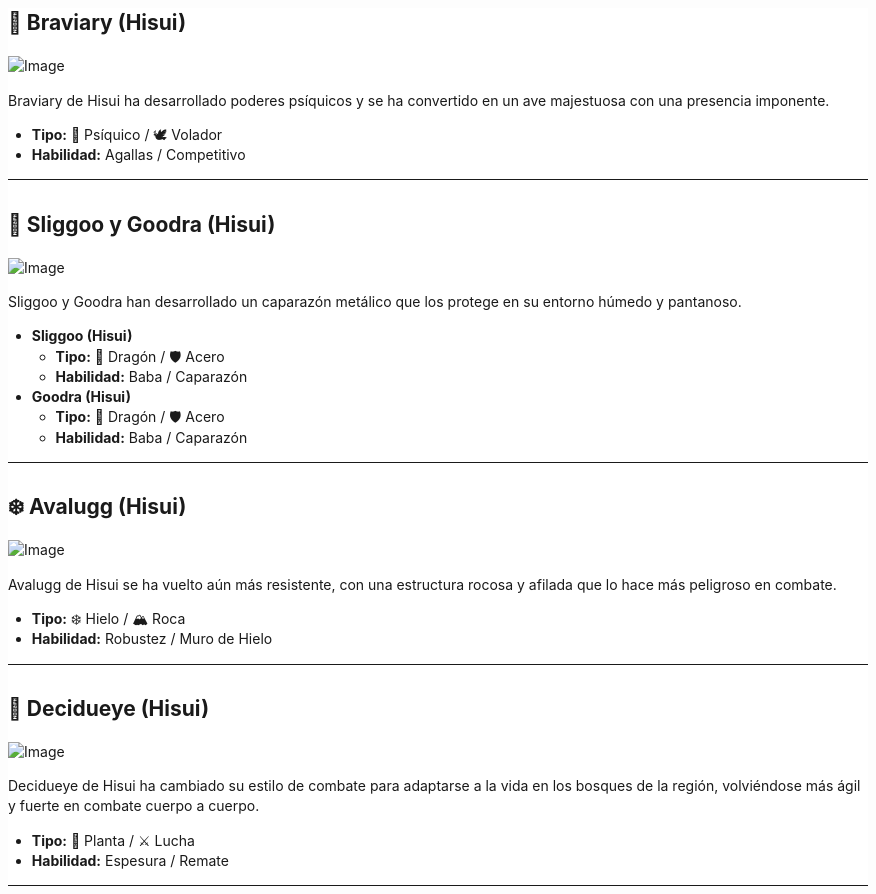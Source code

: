 ## 🦅 Braviary (Hisui)  

![Image](https://github.com/user-attachments/assets/02564ce9-cf83-4acc-a122-d05996943902)

Braviary de Hisui ha desarrollado poderes psíquicos y se ha convertido en un ave majestuosa con una presencia imponente.  

- **Tipo:** 🔮 Psíquico / 🕊️ Volador  
- **Habilidad:** Agallas / Competitivo  

---

## 🐌 Sliggoo y Goodra (Hisui)  

![Image](https://github.com/user-attachments/assets/1ff77905-e3d7-4040-bc2d-dfa99ac5be3d)

Sliggoo y Goodra han desarrollado un caparazón metálico que los protege en su entorno húmedo y pantanoso.  

- **Sliggoo (Hisui)**  
  - **Tipo:** 🐉 Dragón / 🛡️ Acero  
  - **Habilidad:** Baba / Caparazón  
- **Goodra (Hisui)**  
  - **Tipo:** 🐉 Dragón / 🛡️ Acero  
  - **Habilidad:** Baba / Caparazón  

---

## ❄️ Avalugg (Hisui)  

![Image](https://github.com/user-attachments/assets/789fa3d9-f60e-4b8c-86d3-bc68290a89aa)

Avalugg de Hisui se ha vuelto aún más resistente, con una estructura rocosa y afilada que lo hace más peligroso en combate.  

- **Tipo:** ❄️ Hielo / 🏔️ Roca  
- **Habilidad:** Robustez / Muro de Hielo  

---

## 🍃 Decidueye (Hisui)

![Image](https://github.com/user-attachments/assets/a719d52c-c6ec-4455-a07e-9c6c4c971fa4)

Decidueye de Hisui ha cambiado su estilo de combate para adaptarse a la vida en los bosques de la región, volviéndose más ágil y fuerte en combate cuerpo a cuerpo.  

- **Tipo:** 🌿 Planta / ⚔️ Lucha  
- **Habilidad:** Espesura / Remate  

---
